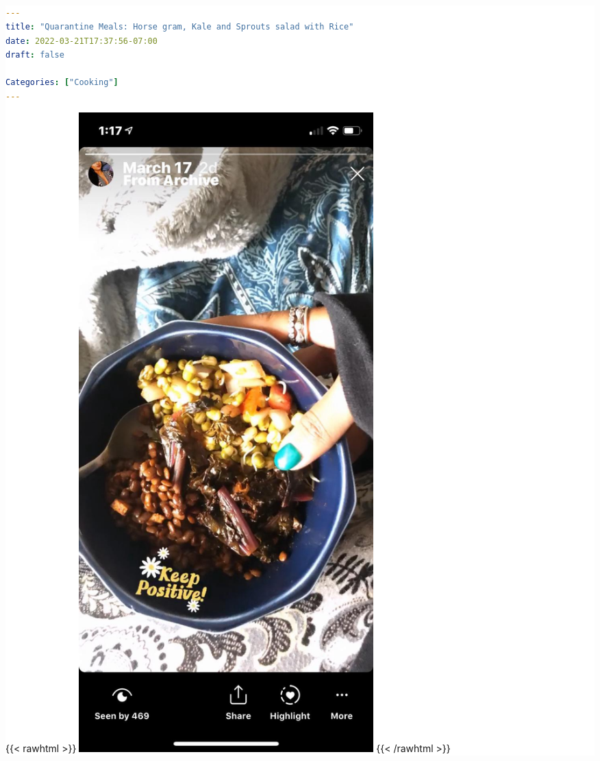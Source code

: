 ```yaml
---
title: "Quarantine Meals: Horse gram, Kale and Sprouts salad with Rice"
date: 2022-03-21T17:37:56-07:00
draft: false

Categories: ["Cooking"]
---
```


{{< rawhtml >}}
<img class="special-img-class" style="height: 100%; width: 50%;"  src="./Screenshot.jpeg" />
{{< /rawhtml >}}